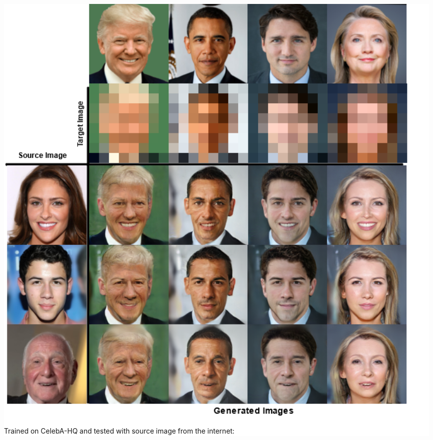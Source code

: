 <p align="left"><img width="95%" src="imgs/pol_lr.png" /></p>

Trained on CelebA-HQ and tested with source image from the internet:
